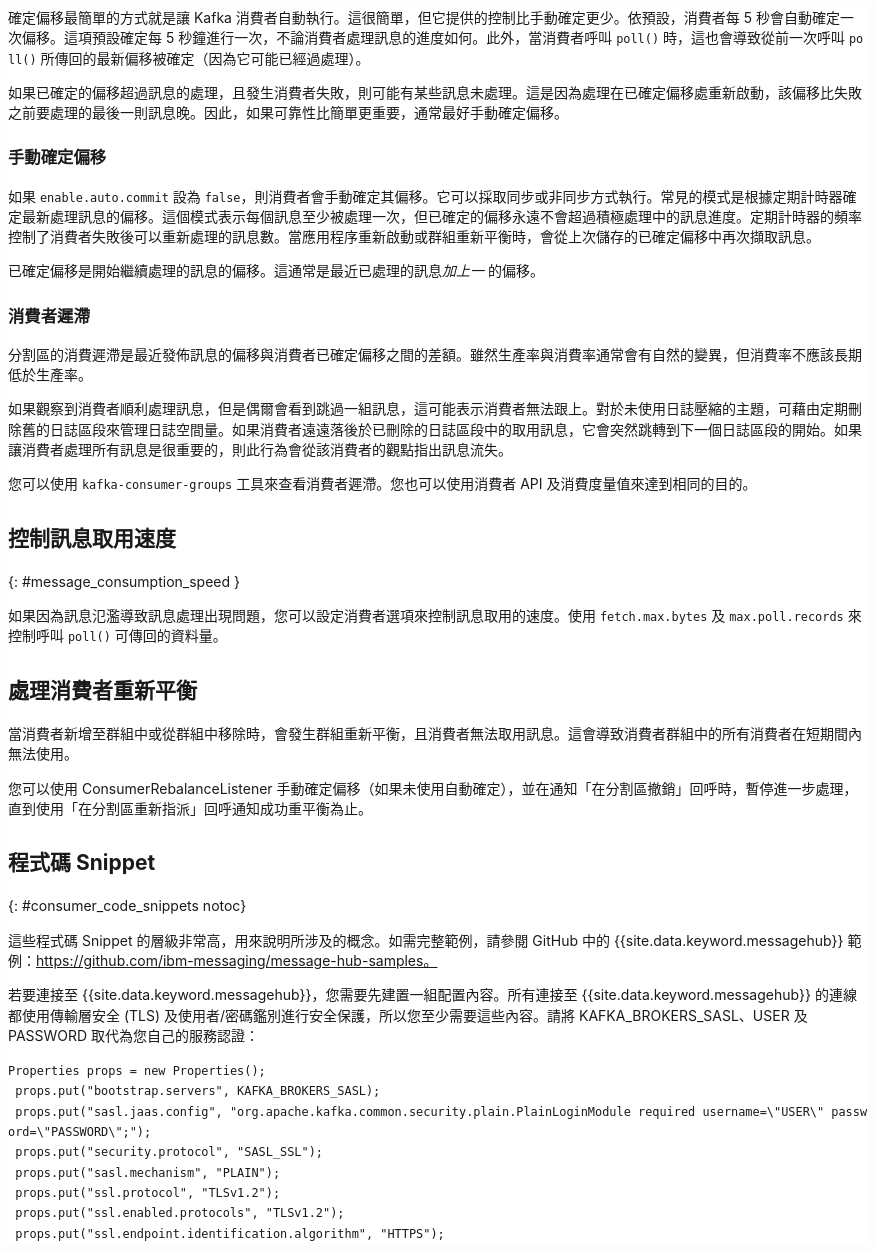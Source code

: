 確定偏移最簡單的方式就是讓 Kafka 消費者自動執行。這很簡單，但它提供的控制比手動確定更少。依預設，消費者每 5 秒會自動確定一次偏移。這項預設確定每 5 秒鐘進行一次，不論消費者處理訊息的進度如何。此外，當消費者呼叫 `poll()` 時，這也會導致從前一次呼叫 `poll()` 所傳回的最新偏移被確定（因為它可能已經過處理）。

如果已確定的偏移超過訊息的處理，且發生消費者失敗，則可能有某些訊息未處理。這是因為處理在已確定偏移處重新啟動，該偏移比失敗之前要處理的最後一則訊息晚。因此，如果可靠性比簡單更重要，通常最好手動確定偏移。

### 手動確定偏移

如果 `enable.auto.commit` 設為 `false`，則消費者會手動確定其偏移。它可以採取同步或非同步方式執行。常見的模式是根據定期計時器確定最新處理訊息的偏移。這個模式表示每個訊息至少被處理一次，但已確定的偏移永遠不會超過積極處理中的訊息進度。定期計時器的頻率控制了消費者失敗後可以重新處理的訊息數。當應用程序重新啟動或群組重新平衡時，會從上次儲存的已確定偏移中再次擷取訊息。

已確定偏移是開始繼續處理的訊息的偏移。這通常是最近已處理的訊息*加上一* 的偏移。

### 消費者遲滯

分割區的消費遲滯是最近發佈訊息的偏移與消費者已確定偏移之間的差額。雖然生產率與消費率通常會有自然的變異，但消費率不應該長期低於生產率。

如果觀察到消費者順利處理訊息，但是偶爾會看到跳過一組訊息，這可能表示消費者無法跟上。對於未使用日誌壓縮的主題，可藉由定期刪除舊的日誌區段來管理日誌空間量。如果消費者遠遠落後於已刪除的日誌區段中的取用訊息，它會突然跳轉到下一個日誌區段的開始。如果讓消費者處理所有訊息是很重要的，則此行為會從該消費者的觀點指出訊息流失。

您可以使用 <code>kafka-consumer-groups</code> 工具來查看消費者遲滯。您也可以使用消費者 API 及消費度量值來達到相同的目的。


## 控制訊息取用速度
{: #message_consumption_speed }

如果因為訊息氾濫導致訊息處理出現問題，您可以設定消費者選項來控制訊息取用的速度。使用 `fetch.max.bytes` 及 `max.poll.records` 來控制呼叫 `poll()` 可傳回的資料量。


## 處理消費者重新平衡
當消費者新增至群組中或從群組中移除時，會發生群組重新平衡，且消費者無法取用訊息。這會導致消費者群組中的所有消費者在短期間內無法使用。

您可以使用 ConsumerRebalanceListener 手動確定偏移（如果未使用自動確定），並在通知「在分割區撤銷」回呼時，暫停進一步處理，直到使用「在分割區重新指派」回呼通知成功重平衡為止。


## 程式碼 Snippet
{: #consumer_code_snippets notoc}

這些程式碼 Snippet 的層級非常高，用來說明所涉及的概念。如需完整範例，請參閱 GitHub 中的 {{site.data.keyword.messagehub}} 範例：https://github.com/ibm-messaging/message-hub-samples。

若要連接至 {{site.data.keyword.messagehub}}，您需要先建置一組配置內容。所有連接至 {{site.data.keyword.messagehub}} 的連線都使用傳輸層安全 (TLS) 及使用者/密碼鑑別進行安全保護，所以您至少需要這些內容。請將 KAFKA_BROKERS_SASL、USER 及 PASSWORD 取代為您自己的服務認證：

```
Properties props = new Properties();
 props.put("bootstrap.servers", KAFKA_BROKERS_SASL);
 props.put("sasl.jaas.config", "org.apache.kafka.common.security.plain.PlainLoginModule required username=\"USER\" password=\"PASSWORD\";");
 props.put("security.protocol", "SASL_SSL");
 props.put("sasl.mechanism", "PLAIN");
 props.put("ssl.protocol", "TLSv1.2");
 props.put("ssl.enabled.protocols", "TLSv1.2");
 props.put("ssl.endpoint.identification.algorithm", "HTTPS");
```
